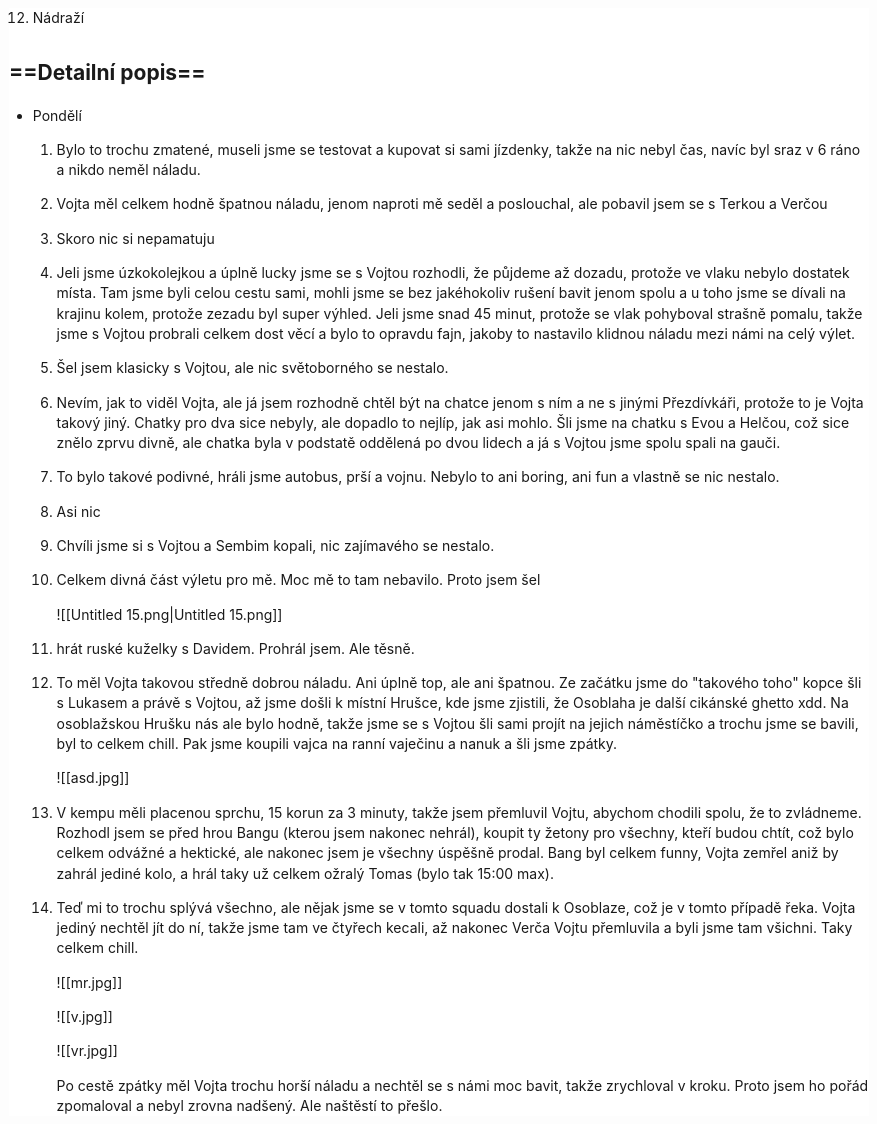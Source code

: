 12. Nádraží
## ==Detailní popis==
- Pondělí
    1. Bylo to trochu zmatené, museli jsme se testovat a kupovat si sami jízdenky, takže na nic nebyl čas, navíc byl sraz v 6 ráno a nikdo neměl náladu.
    2. Vojta měl celkem hodně špatnou náladu, jenom naproti mě seděl a poslouchal, ale pobavil jsem se s Terkou a Verčou
    3. Skoro nic si nepamatuju
    4. Jeli jsme úzkokolejkou a úplně lucky jsme se s Vojtou rozhodli, že půjdeme až dozadu, protože ve vlaku nebylo dostatek místa. Tam jsme byli celou cestu sami, mohli jsme se bez jakéhokoliv rušení bavit jenom spolu a u toho jsme se dívali na krajinu kolem, protože zezadu byl super výhled. Jeli jsme snad 45 minut, protože se vlak pohyboval strašně pomalu, takže jsme s Vojtou probrali celkem dost věcí a bylo to opravdu fajn, jakoby to nastavilo klidnou náladu mezi námi na celý výlet.
    5. Šel jsem klasicky s Vojtou, ale nic světoborného se nestalo.
    6. Nevím, jak to viděl Vojta, ale já jsem rozhodně chtěl být na chatce jenom s ním a ne s jinými Přezdívkáři, protože to je Vojta takový jiný. Chatky pro dva sice nebyly, ale dopadlo to nejlíp, jak asi mohlo. Šli jsme na chatku s Evou a Helčou, což sice znělo zprvu divně, ale chatka byla v podstatě oddělená po dvou lidech a já s Vojtou jsme spolu spali na gauči.
    7. To bylo takové podivné, hráli jsme autobus, prší a vojnu. Nebylo to ani boring, ani fun a vlastně se nic nestalo.
    8. Asi nic
    9. Chvíli jsme si s Vojtou a Sembim kopali, nic zajímavého se nestalo.
    10. Celkem divná část výletu pro mě. Moc mě to tam nebavilo. Proto jsem šel
        
        ![[Untitled 15.png|Untitled 15.png]]
        
    11. hrát ruské kuželky s Davidem. Prohrál jsem. Ale těsně.
    12. To měl Vojta takovou středně dobrou náladu. Ani úplně top, ale ani špatnou. Ze začátku jsme do "takového toho" kopce šli s Lukasem a právě s Vojtou, až jsme došli k místní Hrušce, kde jsme zjistili, že Osoblaha je další cikánské ghetto xdd. Na osoblažskou Hrušku nás ale bylo hodně, takže jsme se s Vojtou šli sami projít na jejich náměstíčko a trochu jsme se bavili, byl to celkem chill. Pak jsme koupili vajca na ranní vaječinu a nanuk a šli jsme zpátky.
        
        ![[asd.jpg]]
        
    13. V kempu měli placenou sprchu, 15 korun za 3 minuty, takže jsem přemluvil Vojtu, abychom chodili spolu, že to zvládneme. Rozhodl jsem se před hrou Bangu (kterou jsem nakonec nehrál), koupit ty žetony pro všechny, kteří budou chtít, což bylo celkem odvážné a hektické, ale nakonec jsem je všechny úspěšně prodal. Bang byl celkem funny, Vojta zemřel aniž by zahrál jediné kolo, a hrál taky už celkem ožralý Tomas (bylo tak 15:00 max).
    14. Teď mi to trochu splývá všechno, ale nějak jsme se v tomto squadu dostali k Osoblaze, což je v tomto případě řeka. Vojta jediný nechtěl jít do ní, takže jsme tam ve čtyřech kecali, až nakonec Verča Vojtu přemluvila a byli jsme tam všichni. Taky celkem chill.
        
        ![[mr.jpg]]
        
        ![[v.jpg]]
        
        ![[vr.jpg]]
        
        Po cestě zpátky měl Vojta trochu horší náladu a nechtěl se s námi moc bavit, takže zrychloval v kroku. Proto jsem ho pořád zpomaloval a nebyl zrovna nadšený. Ale naštěstí to přešlo.
        